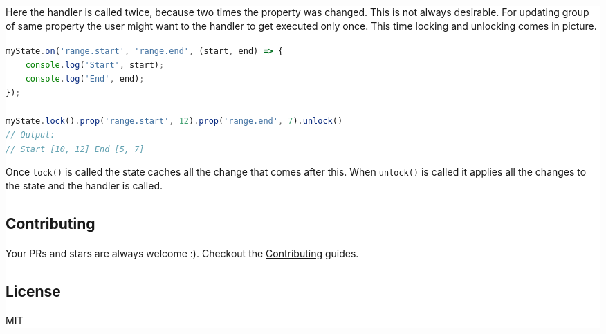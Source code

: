 Here the handler is called twice, because two times the property was changed. This is not always desirable. For updating group of same property the user might want to the handler to get executed only once.
This time locking and unlocking comes in picture.

```javascript
myState.on('range.start', 'range.end', (start, end) => {
    console.log('Start', start);
    console.log('End', end);
});

myState.lock().prop('range.start', 12).prop('range.end', 7).unlock()
// Output:
// Start [10, 12] End [5, 7]
```

Once `lock()` is called the state caches all the change that comes after this. When `unlock()` is called it applies all the changes to the state and the handler is called.

## Contributing

Your PRs and stars are always welcome :). Checkout the [Contributing](https://github.com/chartshq/hyperdis/CONTRIBUTING.md) guides.

## License

MIT